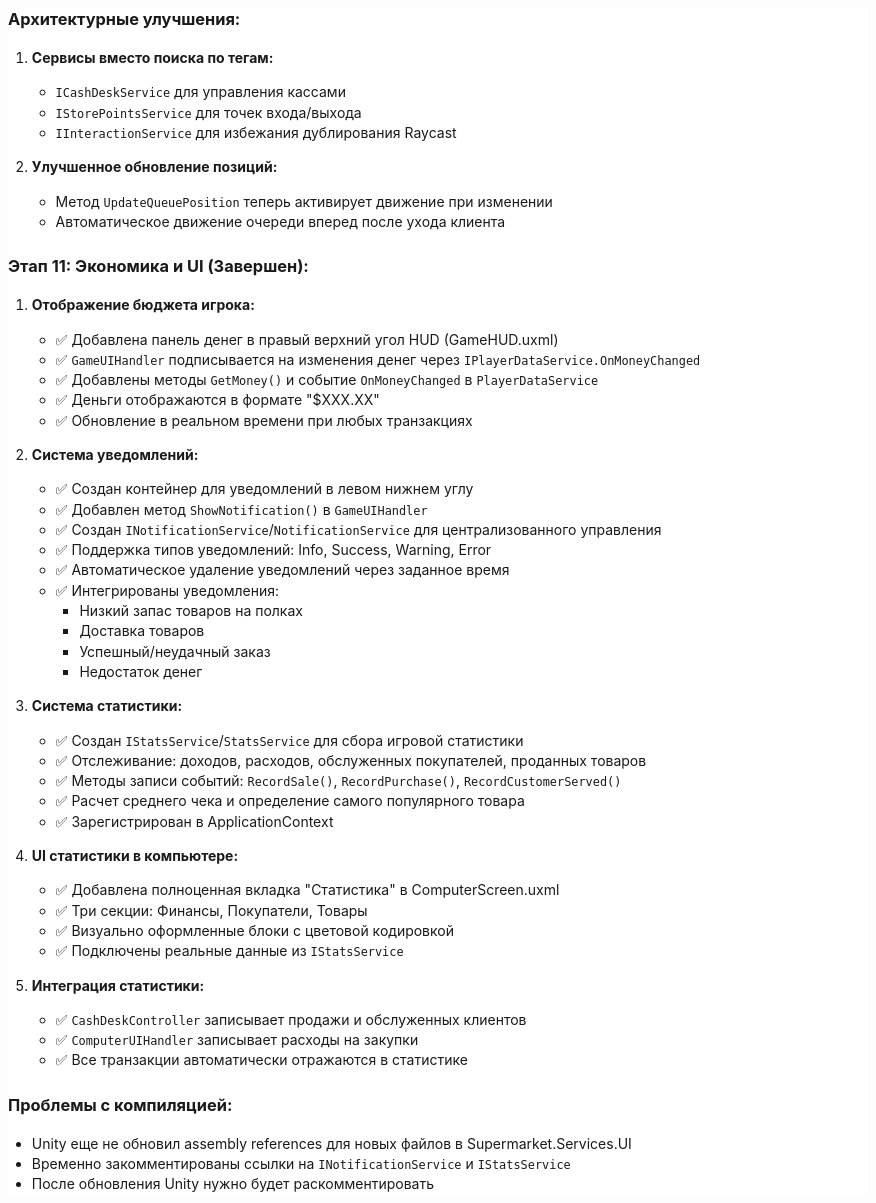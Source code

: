 ### Архитектурные улучшения:

1. **Сервисы вместо поиска по тегам:**
   - `ICashDeskService` для управления кассами
   - `IStorePointsService` для точек входа/выхода
   - `IInteractionService` для избежания дублирования Raycast

2. **Улучшенное обновление позиций:**
   - Метод `UpdateQueuePosition` теперь активирует движение при изменении
   - Автоматическое движение очереди вперед после ухода клиента

### Этап 11: Экономика и UI (Завершен):

1. **Отображение бюджета игрока:**
   - ✅ Добавлена панель денег в правый верхний угол HUD (GameHUD.uxml)
   - ✅ `GameUIHandler` подписывается на изменения денег через `IPlayerDataService.OnMoneyChanged`
   - ✅ Добавлены методы `GetMoney()` и событие `OnMoneyChanged` в `PlayerDataService`
   - ✅ Деньги отображаются в формате "$XXX.XX"
   - ✅ Обновление в реальном времени при любых транзакциях

2. **Система уведомлений:**
   - ✅ Создан контейнер для уведомлений в левом нижнем углу
   - ✅ Добавлен метод `ShowNotification()` в `GameUIHandler`
   - ✅ Создан `INotificationService`/`NotificationService` для централизованного управления
   - ✅ Поддержка типов уведомлений: Info, Success, Warning, Error
   - ✅ Автоматическое удаление уведомлений через заданное время
   - ✅ Интегрированы уведомления:
     - Низкий запас товаров на полках
     - Доставка товаров
     - Успешный/неудачный заказ
     - Недостаток денег

3. **Система статистики:**
   - ✅ Создан `IStatsService`/`StatsService` для сбора игровой статистики
   - ✅ Отслеживание: доходов, расходов, обслуженных покупателей, проданных товаров
   - ✅ Методы записи событий: `RecordSale()`, `RecordPurchase()`, `RecordCustomerServed()`
   - ✅ Расчет среднего чека и определение самого популярного товара
   - ✅ Зарегистрирован в ApplicationContext

4. **UI статистики в компьютере:**
   - ✅ Добавлена полноценная вкладка "Статистика" в ComputerScreen.uxml
   - ✅ Три секции: Финансы, Покупатели, Товары
   - ✅ Визуально оформленные блоки с цветовой кодировкой
   - ✅ Подключены реальные данные из `IStatsService`

5. **Интеграция статистики:**
   - ✅ `CashDeskController` записывает продажи и обслуженных клиентов
   - ✅ `ComputerUIHandler` записывает расходы на закупки
   - ✅ Все транзакции автоматически отражаются в статистике

### Проблемы с компиляцией:
- Unity еще не обновил assembly references для новых файлов в Supermarket.Services.UI
- Временно закомментированы ссылки на `INotificationService` и `IStatsService`
- После обновления Unity нужно будет раскомментировать
